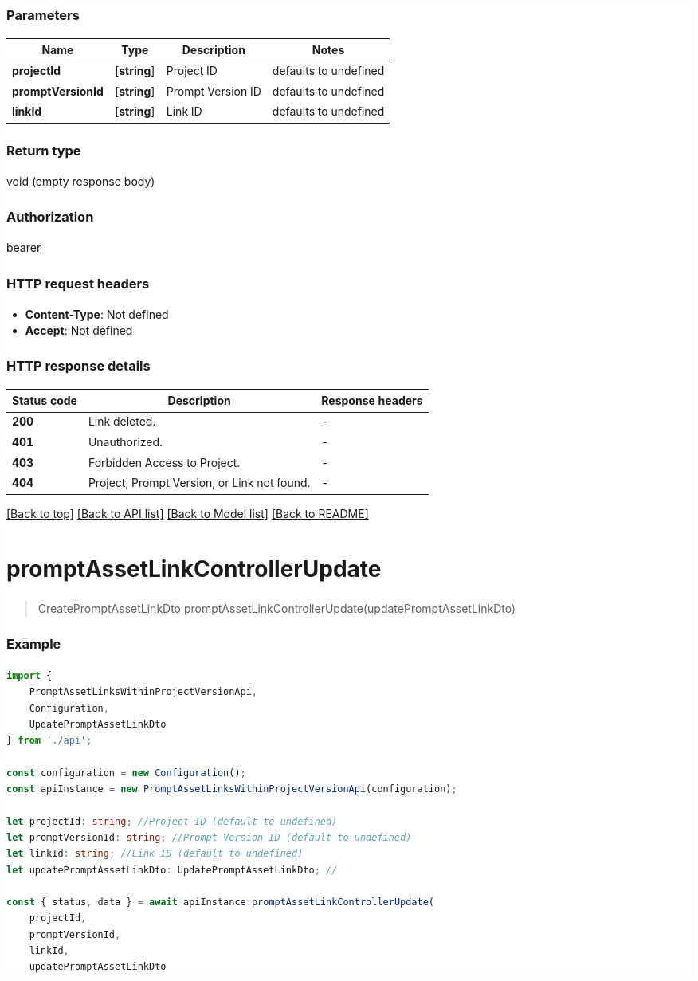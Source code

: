 ### Parameters

|Name | Type | Description  | Notes|
|------------- | ------------- | ------------- | -------------|
| **projectId** | [**string**] | Project ID | defaults to undefined|
| **promptVersionId** | [**string**] | Prompt Version ID | defaults to undefined|
| **linkId** | [**string**] | Link ID | defaults to undefined|


### Return type

void (empty response body)

### Authorization

[bearer](../README.md#bearer)

### HTTP request headers

 - **Content-Type**: Not defined
 - **Accept**: Not defined


### HTTP response details
| Status code | Description | Response headers |
|-------------|-------------|------------------|
|**200** | Link deleted. |  -  |
|**401** | Unauthorized. |  -  |
|**403** | Forbidden Access to Project. |  -  |
|**404** | Project, Prompt Version, or Link not found. |  -  |

[[Back to top]](#) [[Back to API list]](../README.md#documentation-for-api-endpoints) [[Back to Model list]](../README.md#documentation-for-models) [[Back to README]](../README.md)

# **promptAssetLinkControllerUpdate**
> CreatePromptAssetLinkDto promptAssetLinkControllerUpdate(updatePromptAssetLinkDto)


### Example

```typescript
import {
    PromptAssetLinksWithinProjectVersionApi,
    Configuration,
    UpdatePromptAssetLinkDto
} from './api';

const configuration = new Configuration();
const apiInstance = new PromptAssetLinksWithinProjectVersionApi(configuration);

let projectId: string; //Project ID (default to undefined)
let promptVersionId: string; //Prompt Version ID (default to undefined)
let linkId: string; //Link ID (default to undefined)
let updatePromptAssetLinkDto: UpdatePromptAssetLinkDto; //

const { status, data } = await apiInstance.promptAssetLinkControllerUpdate(
    projectId,
    promptVersionId,
    linkId,
    updatePromptAssetLinkDto
```